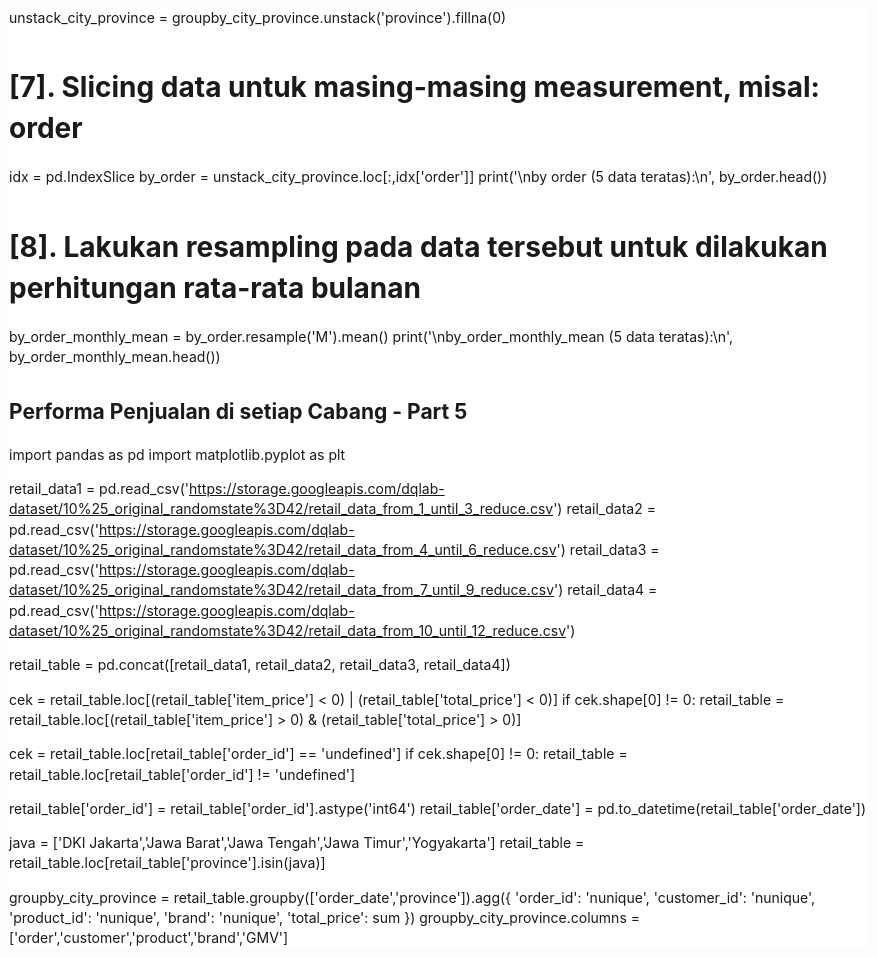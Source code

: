 unstack_city_province = groupby_city_province.unstack('province').fillna(0)

# [7]. Slicing data untuk masing-masing measurement, misal: order

idx = pd.IndexSlice
by_order = unstack_city_province.loc[:,idx['order']]
print('\nby order (5 data teratas):\n', by_order.head())

# [8]. Lakukan resampling pada data tersebut untuk dilakukan perhitungan rata-rata bulanan

by_order_monthly_mean = by_order.resample('M').mean()
print('\nby_order_monthly_mean (5 data teratas):\n', by_order_monthly_mean.head())

## Performa Penjualan di setiap Cabang - Part 5

import pandas as pd
import matplotlib.pyplot as plt

retail_data1 = pd.read_csv('https://storage.googleapis.com/dqlab-dataset/10%25_original_randomstate%3D42/retail_data_from_1_until_3_reduce.csv')
retail_data2 = pd.read_csv('https://storage.googleapis.com/dqlab-dataset/10%25_original_randomstate%3D42/retail_data_from_4_until_6_reduce.csv')
retail_data3 = pd.read_csv('https://storage.googleapis.com/dqlab-dataset/10%25_original_randomstate%3D42/retail_data_from_7_until_9_reduce.csv')
retail_data4 = pd.read_csv('https://storage.googleapis.com/dqlab-dataset/10%25_original_randomstate%3D42/retail_data_from_10_until_12_reduce.csv')

retail_table = pd.concat([retail_data1, retail_data2, retail_data3, retail_data4])

cek = retail_table.loc[(retail_table['item_price'] < 0) | (retail_table['total_price'] < 0)]
if cek.shape[0] != 0:
retail_table = retail_table.loc[(retail_table['item_price'] > 0) & (retail_table['total_price'] > 0)]

cek = retail_table.loc[retail_table['order_id'] == 'undefined']
if cek.shape[0] != 0:
retail_table = retail_table.loc[retail_table['order_id'] != 'undefined']

retail_table['order_id'] = retail_table['order_id'].astype('int64')
retail_table['order_date'] = pd.to_datetime(retail_table['order_date'])

java = ['DKI Jakarta','Jawa Barat','Jawa Tengah','Jawa Timur','Yogyakarta']
retail_table = retail_table.loc[retail_table['province'].isin(java)]

groupby_city_province = retail_table.groupby(['order_date','province']).agg({
'order_id': 'nunique',
'customer_id': 'nunique',
'product_id': 'nunique',
'brand': 'nunique',
'total_price': sum
})
groupby_city_province.columns = ['order','customer','product','brand','GMV']

